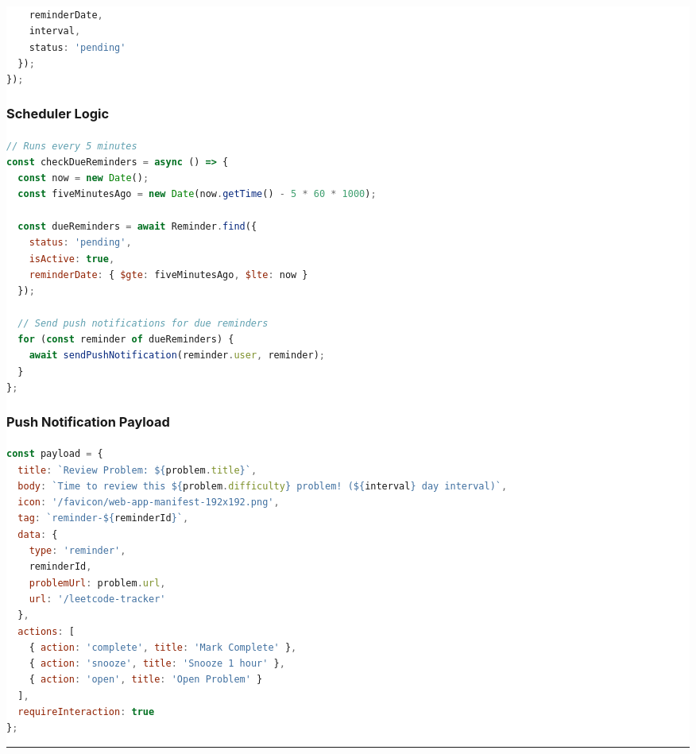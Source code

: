 ```javascript
    reminderDate,
    interval,
    status: 'pending'
  });
});
```

### **Scheduler Logic**
```javascript
// Runs every 5 minutes
const checkDueReminders = async () => {
  const now = new Date();
  const fiveMinutesAgo = new Date(now.getTime() - 5 * 60 * 1000);
  
  const dueReminders = await Reminder.find({
    status: 'pending',
    isActive: true,
    reminderDate: { $gte: fiveMinutesAgo, $lte: now }
  });
  
  // Send push notifications for due reminders
  for (const reminder of dueReminders) {
    await sendPushNotification(reminder.user, reminder);
  }
};
```

### **Push Notification Payload**
```javascript
const payload = {
  title: `Review Problem: ${problem.title}`,
  body: `Time to review this ${problem.difficulty} problem! (${interval} day interval)`,
  icon: '/favicon/web-app-manifest-192x192.png',
  tag: `reminder-${reminderId}`,
  data: {
    type: 'reminder',
    reminderId,
    problemUrl: problem.url,
    url: '/leetcode-tracker'
  },
  actions: [
    { action: 'complete', title: 'Mark Complete' },
    { action: 'snooze', title: 'Snooze 1 hour' },
    { action: 'open', title: 'Open Problem' }
  ],
  requireInteraction: true
};
```

---
